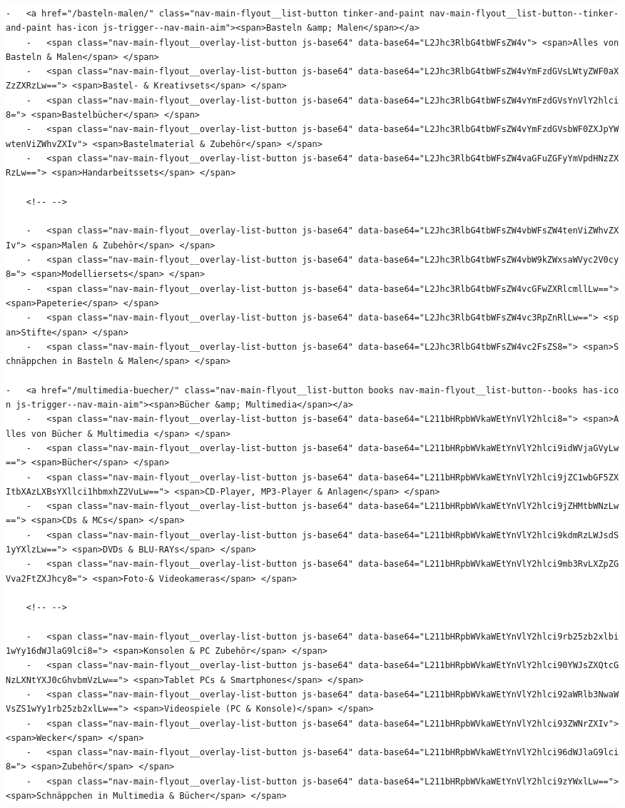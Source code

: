     -   <a href="/basteln-malen/" class="nav-main-flyout__list-button tinker-and-paint nav-main-flyout__list-button--tinker-and-paint has-icon js-trigger--nav-main-aim"><span>Basteln &amp; Malen</span></a>
        -   <span class="nav-main-flyout__overlay-list-button js-base64" data-base64="L2Jhc3RlbG4tbWFsZW4v"> <span>Alles von Basteln & Malen</span> </span>
        -   <span class="nav-main-flyout__overlay-list-button js-base64" data-base64="L2Jhc3RlbG4tbWFsZW4vYmFzdGVsLWtyZWF0aXZzZXRzLw=="> <span>Bastel- & Kreativsets</span> </span>
        -   <span class="nav-main-flyout__overlay-list-button js-base64" data-base64="L2Jhc3RlbG4tbWFsZW4vYmFzdGVsYnVlY2hlci8="> <span>Bastelbücher</span> </span>
        -   <span class="nav-main-flyout__overlay-list-button js-base64" data-base64="L2Jhc3RlbG4tbWFsZW4vYmFzdGVsbWF0ZXJpYWwtenViZWhvZXIv"> <span>Bastelmaterial & Zubehör</span> </span>
        -   <span class="nav-main-flyout__overlay-list-button js-base64" data-base64="L2Jhc3RlbG4tbWFsZW4vaGFuZGFyYmVpdHNzZXRzLw=="> <span>Handarbeitssets</span> </span>

        <!-- -->

        -   <span class="nav-main-flyout__overlay-list-button js-base64" data-base64="L2Jhc3RlbG4tbWFsZW4vbWFsZW4tenViZWhvZXIv"> <span>Malen & Zubehör</span> </span>
        -   <span class="nav-main-flyout__overlay-list-button js-base64" data-base64="L2Jhc3RlbG4tbWFsZW4vbW9kZWxsaWVyc2V0cy8="> <span>Modelliersets</span> </span>
        -   <span class="nav-main-flyout__overlay-list-button js-base64" data-base64="L2Jhc3RlbG4tbWFsZW4vcGFwZXRlcmllLw=="> <span>Papeterie</span> </span>
        -   <span class="nav-main-flyout__overlay-list-button js-base64" data-base64="L2Jhc3RlbG4tbWFsZW4vc3RpZnRlLw=="> <span>Stifte</span> </span>
        -   <span class="nav-main-flyout__overlay-list-button js-base64" data-base64="L2Jhc3RlbG4tbWFsZW4vc2FsZS8="> <span>Schnäppchen in Basteln & Malen</span> </span>

    -   <a href="/multimedia-buecher/" class="nav-main-flyout__list-button books nav-main-flyout__list-button--books has-icon js-trigger--nav-main-aim"><span>Bücher &amp; Multimedia</span></a>
        -   <span class="nav-main-flyout__overlay-list-button js-base64" data-base64="L211bHRpbWVkaWEtYnVlY2hlci8="> <span>Alles von Bücher & Multimedia </span> </span>
        -   <span class="nav-main-flyout__overlay-list-button js-base64" data-base64="L211bHRpbWVkaWEtYnVlY2hlci9idWVjaGVyLw=="> <span>Bücher</span> </span>
        -   <span class="nav-main-flyout__overlay-list-button js-base64" data-base64="L211bHRpbWVkaWEtYnVlY2hlci9jZC1wbGF5ZXItbXAzLXBsYXllci1hbmxhZ2VuLw=="> <span>CD-Player, MP3-Player & Anlagen</span> </span>
        -   <span class="nav-main-flyout__overlay-list-button js-base64" data-base64="L211bHRpbWVkaWEtYnVlY2hlci9jZHMtbWNzLw=="> <span>CDs & MCs</span> </span>
        -   <span class="nav-main-flyout__overlay-list-button js-base64" data-base64="L211bHRpbWVkaWEtYnVlY2hlci9kdmRzLWJsdS1yYXlzLw=="> <span>DVDs & BLU-RAYs</span> </span>
        -   <span class="nav-main-flyout__overlay-list-button js-base64" data-base64="L211bHRpbWVkaWEtYnVlY2hlci9mb3RvLXZpZGVva2FtZXJhcy8="> <span>Foto-& Videokameras</span> </span>

        <!-- -->

        -   <span class="nav-main-flyout__overlay-list-button js-base64" data-base64="L211bHRpbWVkaWEtYnVlY2hlci9rb25zb2xlbi1wYy16dWJlaG9lci8="> <span>Konsolen & PC Zubehör</span> </span>
        -   <span class="nav-main-flyout__overlay-list-button js-base64" data-base64="L211bHRpbWVkaWEtYnVlY2hlci90YWJsZXQtcGNzLXNtYXJ0cGhvbmVzLw=="> <span>Tablet PCs & Smartphones</span> </span>
        -   <span class="nav-main-flyout__overlay-list-button js-base64" data-base64="L211bHRpbWVkaWEtYnVlY2hlci92aWRlb3NwaWVsZS1wYy1rb25zb2xlLw=="> <span>Videospiele (PC & Konsole)</span> </span>
        -   <span class="nav-main-flyout__overlay-list-button js-base64" data-base64="L211bHRpbWVkaWEtYnVlY2hlci93ZWNrZXIv"> <span>Wecker</span> </span>
        -   <span class="nav-main-flyout__overlay-list-button js-base64" data-base64="L211bHRpbWVkaWEtYnVlY2hlci96dWJlaG9lci8="> <span>Zubehör</span> </span>
        -   <span class="nav-main-flyout__overlay-list-button js-base64" data-base64="L211bHRpbWVkaWEtYnVlY2hlci9zYWxlLw=="> <span>Schnäppchen in Multimedia & Bücher</span> </span>
